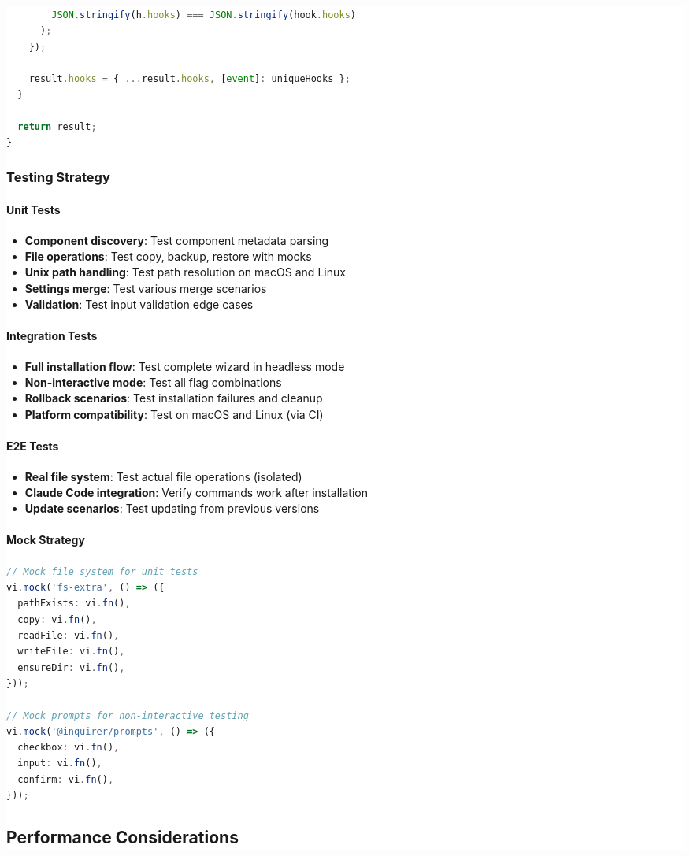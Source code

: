 ```typescript
        JSON.stringify(h.hooks) === JSON.stringify(hook.hooks)
      );
    });
    
    result.hooks = { ...result.hooks, [event]: uniqueHooks };
  }
  
  return result;
}
```

### Testing Strategy

#### Unit Tests
- **Component discovery**: Test component metadata parsing
- **File operations**: Test copy, backup, restore with mocks
- **Unix path handling**: Test path resolution on macOS and Linux
- **Settings merge**: Test various merge scenarios
- **Validation**: Test input validation edge cases

#### Integration Tests  
- **Full installation flow**: Test complete wizard in headless mode
- **Non-interactive mode**: Test all flag combinations
- **Rollback scenarios**: Test installation failures and cleanup
- **Platform compatibility**: Test on macOS and Linux (via CI)

#### E2E Tests
- **Real file system**: Test actual file operations (isolated)
- **Claude Code integration**: Verify commands work after installation
- **Update scenarios**: Test updating from previous versions

#### Mock Strategy
```typescript
// Mock file system for unit tests
vi.mock('fs-extra', () => ({
  pathExists: vi.fn(),
  copy: vi.fn(),
  readFile: vi.fn(),
  writeFile: vi.fn(),
  ensureDir: vi.fn(),
}));

// Mock prompts for non-interactive testing
vi.mock('@inquirer/prompts', () => ({
  checkbox: vi.fn(),
  input: vi.fn(),
  confirm: vi.fn(),
}));
```

## Performance Considerations


  [key: string]: unknown;